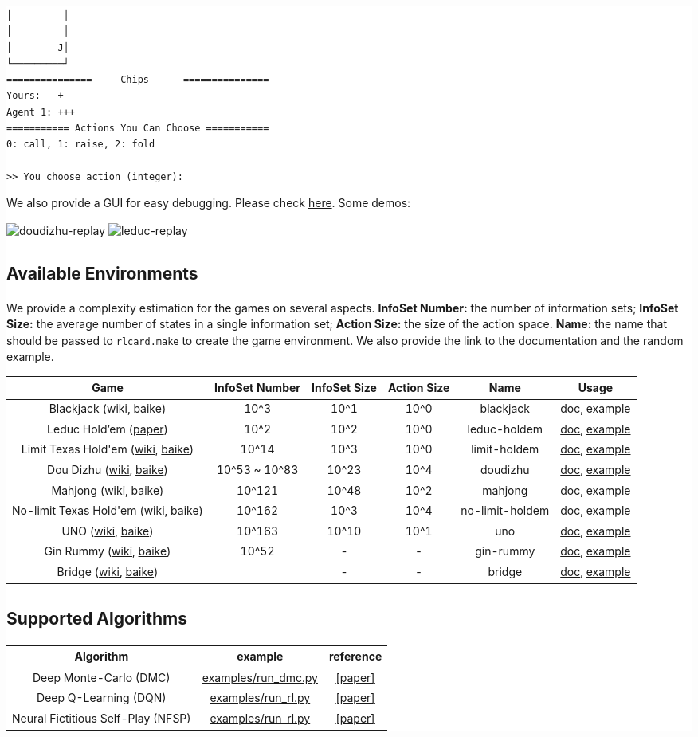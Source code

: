 ```
│         │
│         │
│        J│
└─────────┘
===============     Chips      ===============
Yours:   +
Agent 1: +++
=========== Actions You Can Choose ===========
0: call, 1: raise, 2: fold

>> You choose action (integer):
```
We also provide a GUI for easy debugging. Please check [here](https://github.com/datamllab/rlcard-showdown/). Some demos:

![doudizhu-replay](https://github.com/datamllab/rlcard-showdown/blob/master/docs/imgs/doudizhu-replay.png?raw=true)
![leduc-replay](https://github.com/datamllab/rlcard-showdown/blob/master/docs/imgs/leduc-replay.png?raw=true)

## Available Environments
We provide a complexity estimation for the games on several aspects. **InfoSet Number:** the number of information sets; **InfoSet Size:** the average number of states in a single information set; **Action Size:** the size of the action space. **Name:** the name that should be passed to `rlcard.make` to create the game environment. We also provide the link to the documentation and the random example.

| Game                                                                                                                                                                                           | InfoSet Number  | InfoSet Size      | Action Size | Name            | Usage                                                                                       |
| :--------------------------------------------------------------------------------------------------------------------------------------------------------------------------------------------: | :-------------: | :---------------: | :---------: | :-------------: | :-----------------------------------------------------------------------------------------: |
| Blackjack ([wiki](https://en.wikipedia.org/wiki/Blackjack), [baike](https://baike.baidu.com/item/21%E7%82%B9/5481683?fr=aladdin))                                                              | 10^3            | 10^1              | 10^0        | blackjack       | [doc](docs/games.md#blackjack), [example](examples/run_random.py)                           |
| Leduc Hold’em ([paper](http://poker.cs.ualberta.ca/publications/UAI05.pdf))                                                                                                                    | 10^2            | 10^2              | 10^0        | leduc-holdem    | [doc](docs/games.md#leduc-holdem), [example](examples/run_random.py)                        |
| Limit Texas Hold'em ([wiki](https://en.wikipedia.org/wiki/Texas_hold_%27em), [baike](https://baike.baidu.com/item/%E5%BE%B7%E5%85%8B%E8%90%A8%E6%96%AF%E6%89%91%E5%85%8B/83440?fr=aladdin))    | 10^14           | 10^3              | 10^0        | limit-holdem    | [doc](docs/games.md#limit-texas-holdem), [example](examples/run_random.py)                  |
| Dou Dizhu ([wiki](https://en.wikipedia.org/wiki/Dou_dizhu), [baike](https://baike.baidu.com/item/%E6%96%97%E5%9C%B0%E4%B8%BB/177997?fr=aladdin))                                               | 10^53 ~ 10^83   | 10^23             | 10^4        | doudizhu        | [doc](docs/games.md#dou-dizhu), [example](examples/run_random.py)                           |
| Mahjong ([wiki](https://en.wikipedia.org/wiki/Competition_Mahjong_scoring_rules), [baike](https://baike.baidu.com/item/%E9%BA%BB%E5%B0%86/215))                                                | 10^121          | 10^48             | 10^2        | mahjong         | [doc](docs/games.md#mahjong), [example](examples/run_random.py)                             | 
| No-limit Texas Hold'em ([wiki](https://en.wikipedia.org/wiki/Texas_hold_%27em), [baike](https://baike.baidu.com/item/%E5%BE%B7%E5%85%8B%E8%90%A8%E6%96%AF%E6%89%91%E5%85%8B/83440?fr=aladdin)) | 10^162          | 10^3              | 10^4        | no-limit-holdem | [doc](docs/games.md#no-limit-texas-holdem), [example](examples/run_random.py)               |
| UNO ([wiki](https://en.wikipedia.org/wiki/Uno_\(card_game\)), [baike](https://baike.baidu.com/item/UNO%E7%89%8C/2249587))                                                                      |  10^163         | 10^10             | 10^1        | uno             | [doc](docs/games.md#uno), [example](examples/run_random.py)                                 |
| Gin Rummy ([wiki](https://en.wikipedia.org/wiki/Gin_rummy), [baike](https://baike.baidu.com/item/%E9%87%91%E6%8B%89%E7%B1%B3/3471710))                                                         | 10^52           | -                 | -           | gin-rummy       | [doc](docs/games.md#gin-rummy), [example](examples/run_random.py)                           |
| Bridge ([wiki](https://en.wikipedia.org/wiki/Bridge), [baike](https://baike.baidu.com/item/%E6%A1%A5%E7%89%8C/332030))                                                                         |                 | -                 | -           | bridge          | [doc](docs/games.md#bridge), [example](examples/run_random.py)                              |

## Supported Algorithms
| Algorithm | example | reference |
| :--------------------------------------: | :-----------------------------------------: | :------------------------------------------------------------------------------------------------------: |
| Deep Monte-Carlo (DMC)                   | [examples/run\_dmc.py](examples/run_dmc.py) | [[paper]](https://arxiv.org/abs/2106.06135)                                                              |
| Deep Q-Learning (DQN)                    | [examples/run\_rl.py](examples/run_rl.py)   | [[paper]](https://arxiv.org/abs/1312.5602)                                                               |
| Neural Fictitious Self-Play (NFSP)       | [examples/run\_rl.py](examples/run_rl.py)   | [[paper]](https://arxiv.org/abs/1603.01121)                                                              |